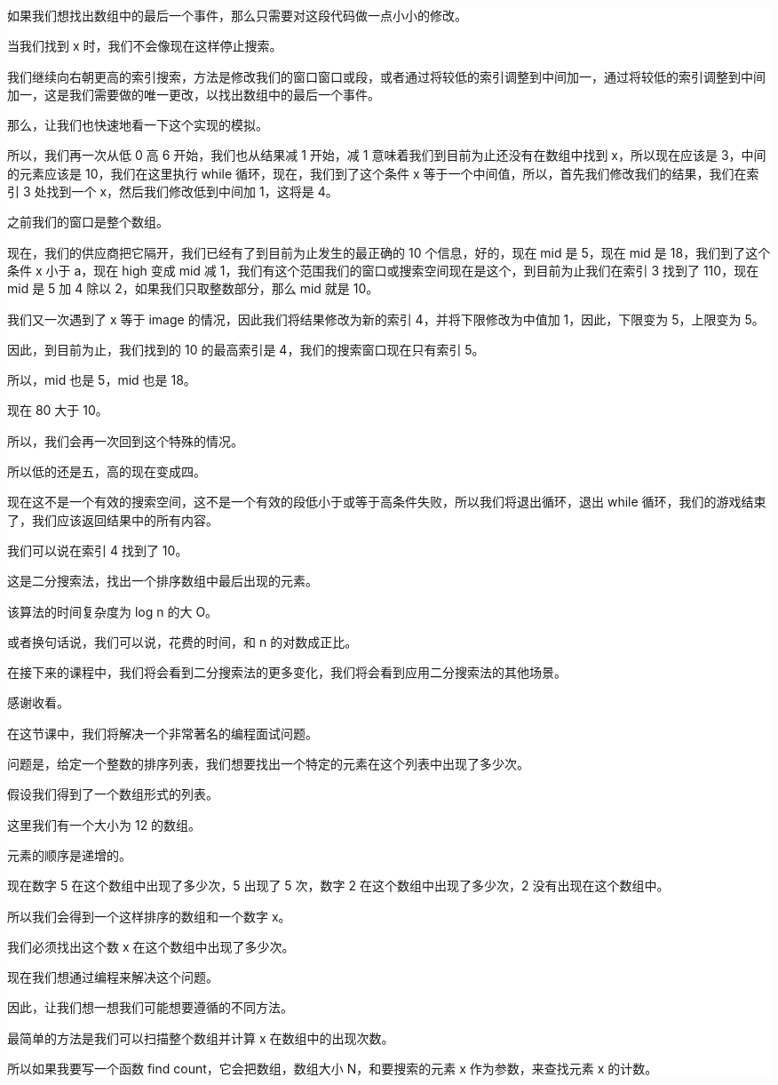 如果我们想找出数组中的最后一个事件，那么只需要对这段代码做一点小小的修改。

当我们找到 x 时，我们不会像现在这样停止搜索。

我们继续向右朝更高的索引搜索，方法是修改我们的窗口窗口或段，或者通过将较低的索引调整到中间加一，通过将较低的索引调整到中间加一，这是我们需要做的唯一更改，以找出数组中的最后一个事件。

那么，让我们也快速地看一下这个实现的模拟。

所以，我们再一次从低 0 高 6 开始，我们也从结果减 1 开始，减 1 意味着我们到目前为止还没有在数组中找到 x，所以现在应该是 3，中间的元素应该是 10，我们在这里执行 while 循环，现在，我们到了这个条件 x 等于一个中间值，所以，首先我们修改我们的结果，我们在索引 3 处找到一个 x，然后我们修改低到中间加 1，这将是 4。

之前我们的窗口是整个数组。

现在，我们的供应商把它隔开，我们已经有了到目前为止发生的最正确的 10 个信息，好的，现在 mid 是 5，现在 mid 是 18，我们到了这个条件 x 小于 a，现在 high 变成 mid 减 1，我们有这个范围我们的窗口或搜索空间现在是这个，到目前为止我们在索引 3 找到了 110，现在 mid 是 5 加 4 除以 2，如果我们只取整数部分，那么 mid 就是 10。

我们又一次遇到了 x 等于 image 的情况，因此我们将结果修改为新的索引 4，并将下限修改为中值加 1，因此，下限变为 5，上限变为 5。

因此，到目前为止，我们找到的 10 的最高索引是 4，我们的搜索窗口现在只有索引 5。

所以，mid 也是 5，mid 也是 18。

现在 80 大于 10。

所以，我们会再一次回到这个特殊的情况。

所以低的还是五，高的现在变成四。

现在这不是一个有效的搜索空间，这不是一个有效的段低小于或等于高条件失败，所以我们将退出循环，退出 while 循环，我们的游戏结束了，我们应该返回结果中的所有内容。

我们可以说在索引 4 找到了 10。

这是二分搜索法，找出一个排序数组中最后出现的元素。

该算法的时间复杂度为 log n 的大 O。

或者换句话说，我们可以说，花费的时间，和 n 的对数成正比。

在接下来的课程中，我们将会看到二分搜索法的更多变化，我们将会看到应用二分搜索法的其他场景。

感谢收看。

在这节课中，我们将解决一个非常著名的编程面试问题。

问题是，给定一个整数的排序列表，我们想要找出一个特定的元素在这个列表中出现了多少次。

假设我们得到了一个数组形式的列表。

这里我们有一个大小为 12 的数组。

元素的顺序是递增的。

现在数字 5 在这个数组中出现了多少次，5 出现了 5 次，数字 2 在这个数组中出现了多少次，2 没有出现在这个数组中。

所以我们会得到一个这样排序的数组和一个数字 x。

我们必须找出这个数 x 在这个数组中出现了多少次。

现在我们想通过编程来解决这个问题。

因此，让我们想一想我们可能想要遵循的不同方法。

最简单的方法是我们可以扫描整个数组并计算 x 在数组中的出现次数。

所以如果我要写一个函数 find count，它会把数组，数组大小 N，和要搜索的元素 x 作为参数，来查找元素 x 的计数。
